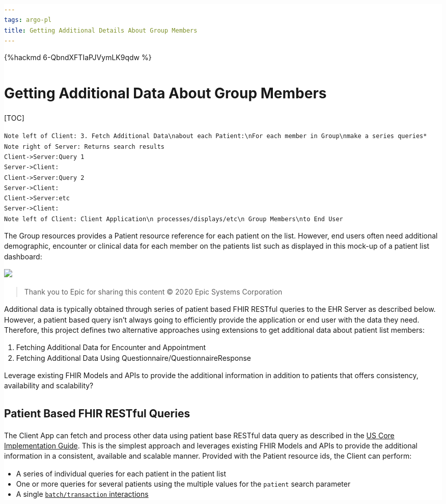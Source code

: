 ```yaml
---
tags: argo-pl
title: Getting Additional Details About Group Members
---
```


{%hackmd 6-QbndXFTIaPJVymLK9qdw %}

# Getting Additional Data About Group Members

[TOC]

```sequence
Note left of Client: 3. Fetch Additional Data\nabout each Patient:\nFor each member in Group\nmake a series queries*
Note right of Server: Returns search results
Client->Server:Query 1
Server->Client:
Client->Server:Query 2
Server->Client:
Client->Server:etc
Server->Client:
Note left of Client: Client Application\n processes/displays/etc\n Group Members\nto End User
```

The Group resources provides a Patient resource reference for each patient on the list. However, end users often need additional demographic, encounter or clinical data for each member on the patients list such as displayed in this mock-up of a patient list dashboard:

![](https://i.imgur.com/tblwTQj.png)
> Thank you to Epic for sharing this content © 2020 Epic Systems Corporation


Additional data is typically obtained through series of patient based FHIR RESTful queries to the EHR Server as described below. However, a patient based query isn’t always going to efficiently provide the application or end user with the data they need. Therefore, this project defines two alternative approaches using extensions to get additional data about patient list members:

1. Fetching Additional Data for Encounter and Appointment
2. Fetching Additional Data Using Questionnaire/QuestionnaireResponse


Leverage existing FHIR Models and APIs to provide the additional information in addition to patients that offers consistency, availability and scalability?

## Patient Based FHIR RESTful Queries

The Client App can fetch and process other data using patient base RESTful data query as described in the [US Core Implementation Guide](http://hl7.org/fhir/us/core/). This is the simplest approach and leverages existing FHIR Models and APIs to provide the additional information in a consistent, available and scalable manner.  Provided with the Patient resource ids, the Client can perform:
- A series of individual queries for each patient in the patient list
- One or more queries for several patients using the multiple values for the `patient` search parameter 
- A single [`batch/transaction` interactions](http://hl7.org/fhir/http.html#transaction) 
